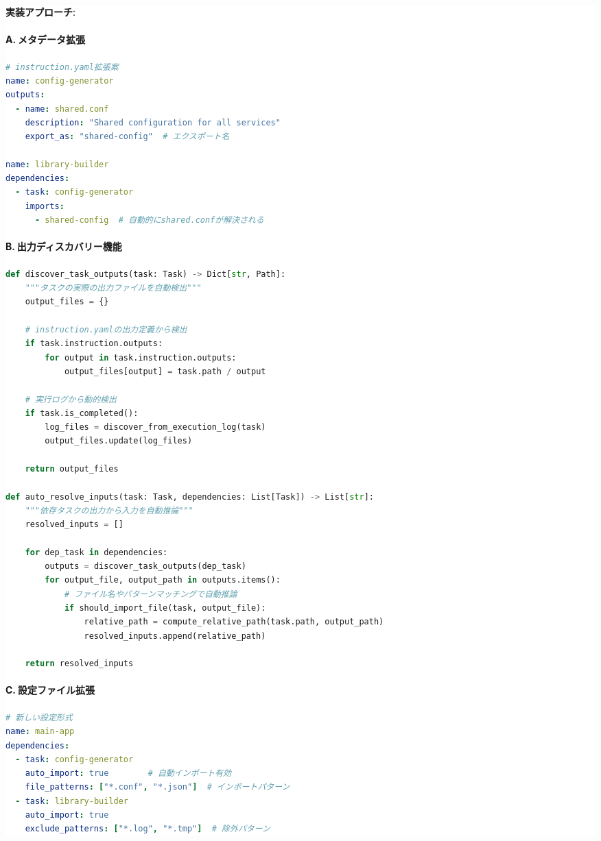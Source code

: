 **実装アプローチ**:

#### A. メタデータ拡張
```yaml
# instruction.yaml拡張案
name: config-generator
outputs:
  - name: shared.conf
    description: "Shared configuration for all services"
    export_as: "shared-config"  # エクスポート名

name: library-builder
dependencies:
  - task: config-generator
    imports:
      - shared-config  # 自動的にshared.confが解決される
```

#### B. 出力ディスカバリー機能
```python
def discover_task_outputs(task: Task) -> Dict[str, Path]:
    """タスクの実際の出力ファイルを自動検出"""
    output_files = {}

    # instruction.yamlの出力定義から検出
    if task.instruction.outputs:
        for output in task.instruction.outputs:
            output_files[output] = task.path / output

    # 実行ログから動的検出
    if task.is_completed():
        log_files = discover_from_execution_log(task)
        output_files.update(log_files)

    return output_files

def auto_resolve_inputs(task: Task, dependencies: List[Task]) -> List[str]:
    """依存タスクの出力から入力を自動推論"""
    resolved_inputs = []

    for dep_task in dependencies:
        outputs = discover_task_outputs(dep_task)
        for output_file, output_path in outputs.items():
            # ファイル名やパターンマッチングで自動推論
            if should_import_file(task, output_file):
                relative_path = compute_relative_path(task.path, output_path)
                resolved_inputs.append(relative_path)

    return resolved_inputs
```

#### C. 設定ファイル拡張
```yaml
# 新しい設定形式
name: main-app
dependencies:
  - task: config-generator
    auto_import: true        # 自動インポート有効
    file_patterns: ["*.conf", "*.json"]  # インポートパターン
  - task: library-builder
    auto_import: true
    exclude_patterns: ["*.log", "*.tmp"]  # 除外パターン
```
